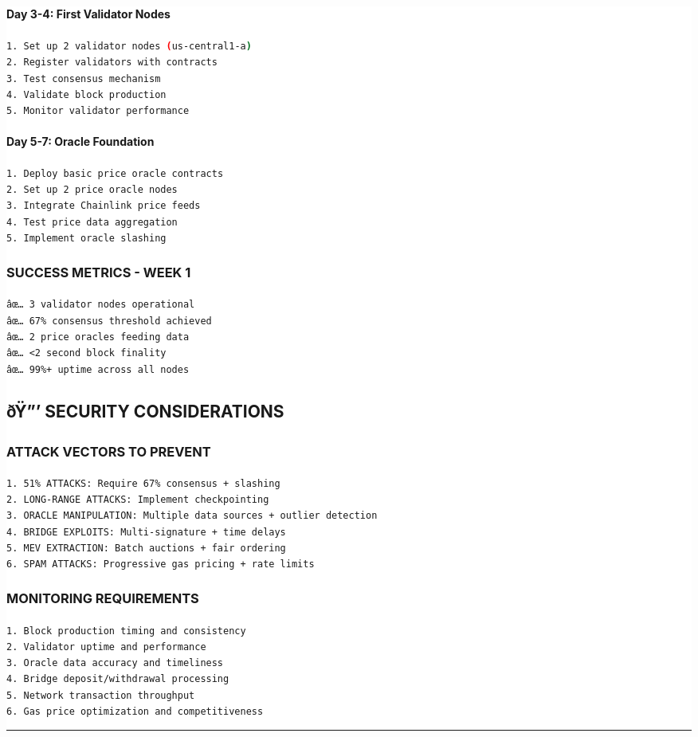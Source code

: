 #### **Day 3-4: First Validator Nodes**

```bash
1. Set up 2 validator nodes (us-central1-a)
2. Register validators with contracts
3. Test consensus mechanism
4. Validate block production
5. Monitor validator performance
```

#### **Day 5-7: Oracle Foundation**

```bash
1. Deploy basic price oracle contracts
2. Set up 2 price oracle nodes
3. Integrate Chainlink price feeds
4. Test price data aggregation
5. Implement oracle slashing
```

### **SUCCESS METRICS - WEEK 1**

```text
âœ… 3 validator nodes operational
âœ… 67% consensus threshold achieved  
âœ… 2 price oracles feeding data
âœ… <2 second block finality
âœ… 99%+ uptime across all nodes
```

## ðŸ”’ **SECURITY CONSIDERATIONS**

### **ATTACK VECTORS TO PREVENT**

```text
1. 51% ATTACKS: Require 67% consensus + slashing
2. LONG-RANGE ATTACKS: Implement checkpointing
3. ORACLE MANIPULATION: Multiple data sources + outlier detection
4. BRIDGE EXPLOITS: Multi-signature + time delays
5. MEV EXTRACTION: Batch auctions + fair ordering
6. SPAM ATTACKS: Progressive gas pricing + rate limits
```

### **MONITORING REQUIREMENTS**

```text
1. Block production timing and consistency
2. Validator uptime and performance
3. Oracle data accuracy and timeliness  
4. Bridge deposit/withdrawal processing
5. Network transaction throughput
6. Gas price optimization and competitiveness
```

---